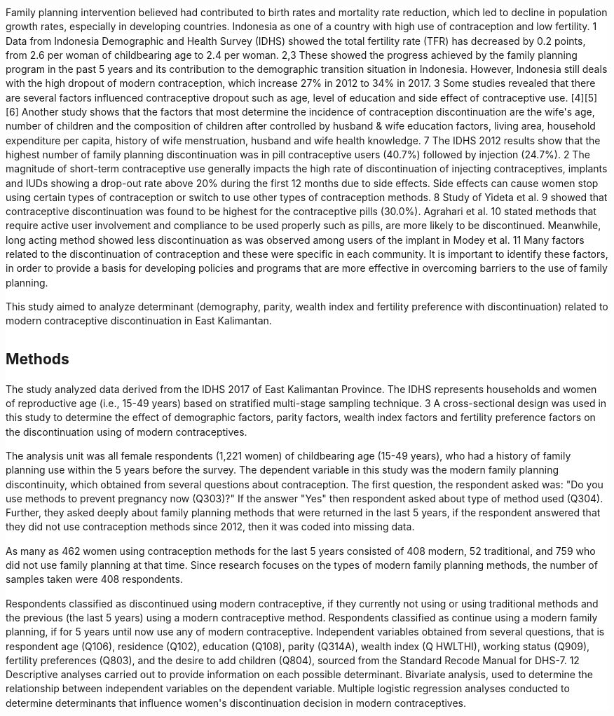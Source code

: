 Family planning intervention believed had contributed to birth rates and mortality rate reduction, which led to decline in population growth rates, especially in developing countries. Indonesia as one of a country with high use of contraception and low fertility. 1 Data from Indonesia Demographic and Health Survey (IDHS) showed the total fertility rate (TFR) has decreased by 0.2 points, from 2.6 per woman of childbearing age to 2.4 per woman. 2,3 These showed the progress achieved by the family planning program in the past 5 years and its contribution to the demographic transition situation in Indonesia. However, Indonesia still deals with the high dropout of modern contraception, which increase 27% in 2012 to 34% in 2017. 3 Some studies revealed that there are several factors influenced contraceptive dropout such as age, level of education and side effect of contraceptive use. [4][5][6] Another study shows that the factors that most determine the incidence of contraception discontinuation are the wife's age, number of children and the composition of children after controlled by husband & wife education factors, living area, household expenditure per capita, history of wife menstruation, husband and wife health knowledge. 7 The IDHS 2012 results show that the highest number of family planning discontinuation was in pill contraceptive users (40.7%) followed by injection (24.7%). 2 The magnitude of short-term contraceptive use generally impacts the high rate of discontinuation of injecting contraceptives, implants and IUDs showing a drop-out rate above 20% during the first 12 months due to side effects. Side effects can cause women stop using certain types of contraception or switch to use other types of contraception methods. 8 Study of Yideta et al. 9 showed that contraceptive discontinuation was found to be highest for the contraceptive pills (30.0%). Agrahari et al. 10 stated methods that require active user involvement and compliance to be used properly such as pills, are more likely to be discontinued. Meanwhile, long acting method showed less discontinuation as was observed among users of the implant in Modey et al. 11 Many factors related to the discontinuation of contraception and these were specific in each community. It is important to identify these factors, in order to provide a basis for developing policies and programs that are more effective in overcoming barriers to the use of family planning.

This study aimed to analyze determinant (demography, parity, wealth index and fertility preference with discontinuation) related to modern contraceptive discontinuation in East Kalimantan.


## Methods

The study analyzed data derived from the IDHS 2017 of East Kalimantan Province. The IDHS represents households and women of reproductive age (i.e., 15-49 years) based on stratified multi-stage sampling technique. 3 A cross-sectional design was used in this study to determine the effect of demographic factors, parity factors, wealth index factors and fertility preference factors on the discontinuation using of modern contraceptives.

The analysis unit was all female respondents (1,221 women) of childbearing age (15-49 years), who had a history of family planning use within the 5 years before the survey. The dependent variable in this study was the modern family planning discontinuity, which obtained from several questions about contraception. The first question, the respondent asked was: "Do you use methods to prevent pregnancy now (Q303)?" If the answer "Yes" then respondent asked about type of method used (Q304). Further, they asked deeply about family planning methods that were returned in the last 5 years, if the respondent answered that they did not use contraception methods since 2012, then it was coded into missing data.

As many as 462 women using contraception methods for the last 5 years consisted of 408 modern, 52 traditional, and 759 who did not use family planning at that time. Since research focuses on the types of modern family planning methods, the number of samples taken were 408 respondents.

Respondents classified as discontinued using modern contraceptive, if they currently not using or using traditional methods and the previous (the last 5 years) using a modern contraceptive method. Respondents classified as continue using a modern family planning, if for 5 years until now use any of modern contraceptive. Independent variables obtained from several questions, that is respondent age (Q106), residence (Q102), education (Q108), parity (Q314A), wealth index (Q HWLTHI), working status (Q909), fertility preferences (Q803), and the desire to add children (Q804), sourced from the Standard Recode Manual for DHS-7. 12 Descriptive analyses carried out to provide information on each possible determinant. Bivariate analysis, used to determine the relationship between independent variables on the dependent variable. Multiple logistic regression analyses conducted to determine determinants that influence women's discontinuation decision in modern contraceptives.
